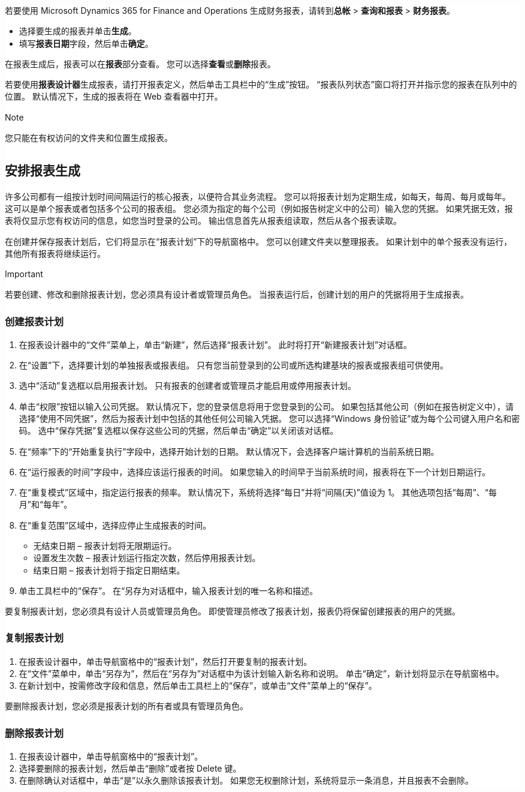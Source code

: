 若要使用 Microsoft Dynamics 365 for Finance and Operations 生成财务报表，请转到**总帐** > **查询和报表** > **财务报表**。 
 - 选择要生成的报表并单击**生成**。 
 - 填写**报表日期**字段，然后单击**确定**。
 
 在报表生成后，报表可以在**报表**部分查看。
 您可以选择**查看**或**删除**报表。
 
 
若要使用**报表设计器**生成报表，请打开报表定义，然后单击工具栏中的“生成”按钮。 “报表队列状态”窗口将打开并指示您的报表在队列中的位置。 默认情况下，生成的报表将在 Web 查看器中打开。

> [!NOTE]
> 您只能在有权访问的文件夹和位置生成报表。


## <a name="schedule-report-generation"></a>安排报表生成
许多公司都有一组按计划时间间隔运行的核心报表，以便符合其业务流程。 您可以将报表计划为定期生成，如每天，每周、每月或每年。 这可以是单个报表或者包括多个公司的报表组。 您必须为指定的每个公司（例如报告树定义中的公司）输入您的凭据。 如果凭据无效，报表将仅显示您有权访问的信息，如您当时登录的公司。 输出信息首先从报表组读取，然后从各个报表读取。

在创建并保存报表计划后，它们将显示在“报表计划”下的导航窗格中。 您可以创建文件夹以整理报表。 如果计划中的单个报表没有运行，其他所有报表将继续运行。

> [!IMPORTANT]
> 若要创建、修改和删除报表计划，您必须具有设计者或管理员角色。 当报表运行后，创建计划的用户的凭据将用于生成报表。


### <a name="create-a-report-schedule"></a>创建报表计划

1.  在报表设计器中的“文件”菜单上，单击“新建”，然后选择“报表计划”。 此时将打开“新建报表计划”对话框。
2.  在“设置”下，选择要计划的单独报表或报表组。 只有您当前登录到的公司或所选构建基块的报表或报表组可供使用。
3.  选中“活动”复选框以启用报表计划。 只有报表的创建者或管理员才能启用或停用报表计划。
4.  单击“权限”按钮以输入公司凭据。 默认情况下，您的登录信息将用于您登录到的公司。 如果包括其他公司（例如在报告树定义中），请选择“使用不同凭据”，然后为报表计划中包括的其他任何公司输入凭据。 您可以选择“Windows 身份验证”或为每个公司键入用户名和密码。 选中“保存凭据”复选框以保存这些公司的凭据，然后单击“确定”以关闭该对话框。
5.  在“频率”下的“开始重复执行”字段中，选择开始计划的日期。 默认情况下，会选择客户端计算机的当前系统日期。
6.  在“运行报表的时间”字段中，选择应该运行报表的时间。 如果您输入的时间早于当前系统时间，报表将在下一个计划日期运行。
7.  在“重复模式”区域中，指定运行报表的频率。 默认情况下，系统将选择“每日”并将“间隔(天)”值设为 1。 其他选项包括“每周”、“每月”和“每年”。
8.  在“重复范围”区域中，选择应停止生成报表的时间。
    -   无结束日期 – 报表计划将无限期运行。
    -   设置发生次数 – 报表计划运行指定次数，然后停用报表计划。
    -   结束日期 – 报表计划将于指定日期结束。

9.  单击工具栏中的“保存”。 在“另存为对话框中，输入报表计划的唯一名称和描述。

要复制报表计划，您必须具有设计人员或管理员角色。 即使管理员修改了报表计划，报表仍将保留创建报表的用户的凭据。
### <a name="copy-a-report-schedule"></a>复制报表计划

1.  在报表设计器中，单击导航窗格中的“报表计划”，然后打开要复制的报表计划。
2.  在“文件”菜单中，单击“另存为”，然后在“另存为”对话框中为该计划输入新名称和说明。 单击“确定”，新计划将显示在导航窗格中。
3.  在新计划中，按需修改字段和信息，然后单击工具栏上的“保存”，或单击“文件”菜单上的“保存”。

要删除报表计划，您必须是报表计划的所有者或具有管理员角色。
### <a name="delete-a-report-schedule"></a>删除报表计划

1.  在报表设计器中，单击导航窗格中的“报表计划”。
2.  选择要删除的报表计划，然后单击“删除”或者按 Delete 键。
3.  在删除确认对话框中，单击“是”以永久删除该报表计划。 如果您无权删除计划，系统将显示一条消息，并且报表不会删除。
